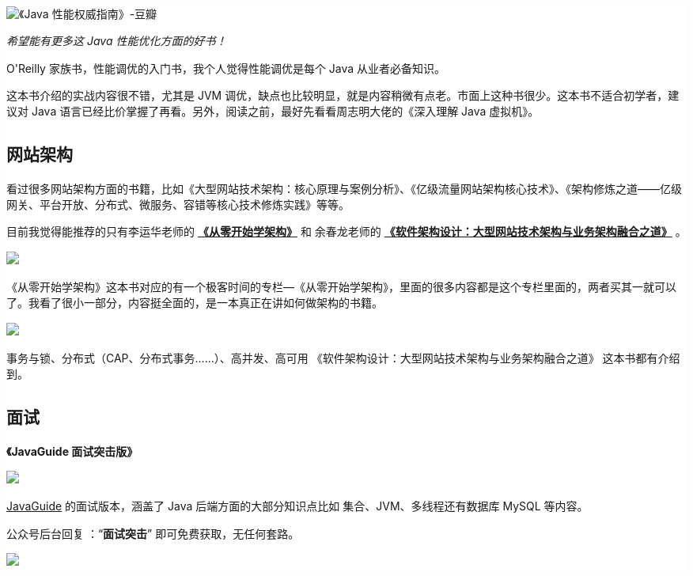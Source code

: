 ![《Java 性能权威指南》-豆瓣](https://guide-blog-images.oss-cn-shenzhen.aliyuncs.com/github/javaguide/books/image-20220424113809644.png)

_希望能有更多这 Java 性能优化方面的好书！_

O'Reilly 家族书，性能调优的入门书，我个人觉得性能调优是每个 Java 从业者必备知识。

这本书介绍的实战内容很不错，尤其是 JVM 调优，缺点也比较明显，就是内容稍微有点老。市面上这种书很少。这本书不适合初学者，建议对 Java 语言已经比价掌握了再看。另外，阅读之前，最好先看看周志明大佬的《深入理解 Java 虚拟机》。

## 网站架构

看过很多网站架构方面的书籍，比如《大型网站技术架构：核心原理与案例分析》、《亿级流量网站架构核心技术》、《架构修炼之道——亿级网关、平台开放、分布式、微服务、容错等核心技术修炼实践》等等。

目前我觉得能推荐的只有李运华老师的 **[《从零开始学架构》](https://book.douban.com/subject/30335935/)** 和 余春龙老师的 **[《软件架构设计：大型网站技术架构与业务架构融合之道》](https://book.douban.com/subject/30443578/ "《软件架构设计：大型网站技术架构与业务架构融合之道》")** 。

![](https://img-blog.csdnimg.cn/20210412224443177.png)

《从零开始学架构》这本书对应的有一个极客时间的专栏—《从零开始学架构》，里面的很多内容都是这个专栏里面的，两者买其一就可以了。我看了很小一部分，内容挺全面的，是一本真正在讲如何做架构的书籍。

![](https://img-blog.csdnimg.cn/20210412232441459.png)

事务与锁、分布式（CAP、分布式事务......）、高并发、高可用 《软件架构设计：大型网站技术架构与业务架构融合之道》 这本书都有介绍到。

## 面试

**《JavaGuide 面试突击版》**

![](https://img-blog.csdnimg.cn/20210329140905609.png?x-oss-process=image/watermark,type_ZmFuZ3poZW5naGVpdGk,shadow_10,text_aHR0cHM6Ly9ibG9nLmNzZG4ubmV0L3FxXzM0MzM3Mjcy,size_16,color_FFFFFF,t_70)

[JavaGuide](https://javaguide.cn/) 的面试版本，涵盖了 Java 后端方面的大部分知识点比如 集合、JVM、多线程还有数据库 MySQL 等内容。

公众号后台回复 ：“**面试突击**” 即可免费获取，无任何套路。

![](https://img-blog.csdnimg.cn/20210329140915606.png)
